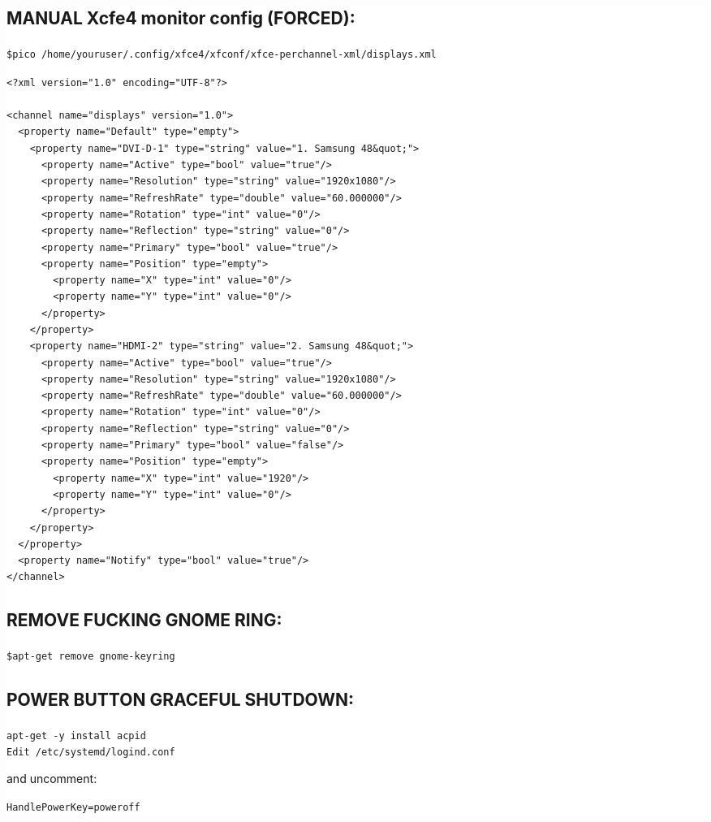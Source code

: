 ## MANUAL Xcfe4 monitor config (FORCED):
```
$pico /home/youruser/.config/xfce4/xfconf/xfce-perchannel-xml/displays.xml
```

```
<?xml version="1.0" encoding="UTF-8"?>

<channel name="displays" version="1.0">
  <property name="Default" type="empty">
    <property name="DVI-D-1" type="string" value="1. Samsung 48&quot;">
      <property name="Active" type="bool" value="true"/>
      <property name="Resolution" type="string" value="1920x1080"/>
      <property name="RefreshRate" type="double" value="60.000000"/>
      <property name="Rotation" type="int" value="0"/>
      <property name="Reflection" type="string" value="0"/>
      <property name="Primary" type="bool" value="true"/>
      <property name="Position" type="empty">
        <property name="X" type="int" value="0"/>
        <property name="Y" type="int" value="0"/>
      </property>
    </property>
    <property name="HDMI-2" type="string" value="2. Samsung 48&quot;">
      <property name="Active" type="bool" value="true"/>
      <property name="Resolution" type="string" value="1920x1080"/>
      <property name="RefreshRate" type="double" value="60.000000"/>
      <property name="Rotation" type="int" value="0"/>
      <property name="Reflection" type="string" value="0"/>
      <property name="Primary" type="bool" value="false"/>
      <property name="Position" type="empty">
        <property name="X" type="int" value="1920"/>
        <property name="Y" type="int" value="0"/>
      </property>
    </property>
  </property>
  <property name="Notify" type="bool" value="true"/>
</channel>
```

## REMOVE FUCKING GNOME RING:
```
$apt-get remove gnome-keyring
```

## POWER BUTTON GRACEFUL SHUTDOWN:
```
apt-get -y install acpid
Edit /etc/systemd/logind.conf 
```
and uncomment:
```
HandlePowerKey=poweroff
```

